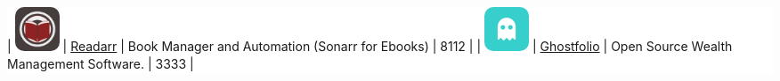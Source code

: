 | <img src="apps/readarr/metadata/logo.jpg" style="border-radius: 10px;" height="auto" width=50>                   | [Readarr](https://github.com/Readarr/Readarr)                                  | Book Manager and Automation (Sonarr for Ebooks)                                                                                                                     | 8112  |
| <img src="apps/ghostfolio/metadata/logo.jpg" style="border-radius: 10px;" height="auto" width=50>                | [Ghostfolio](https://github.com/ghostfolio/ghostfolio)                         | Open Source Wealth Management Software.                                                                                                                             | 3333  |